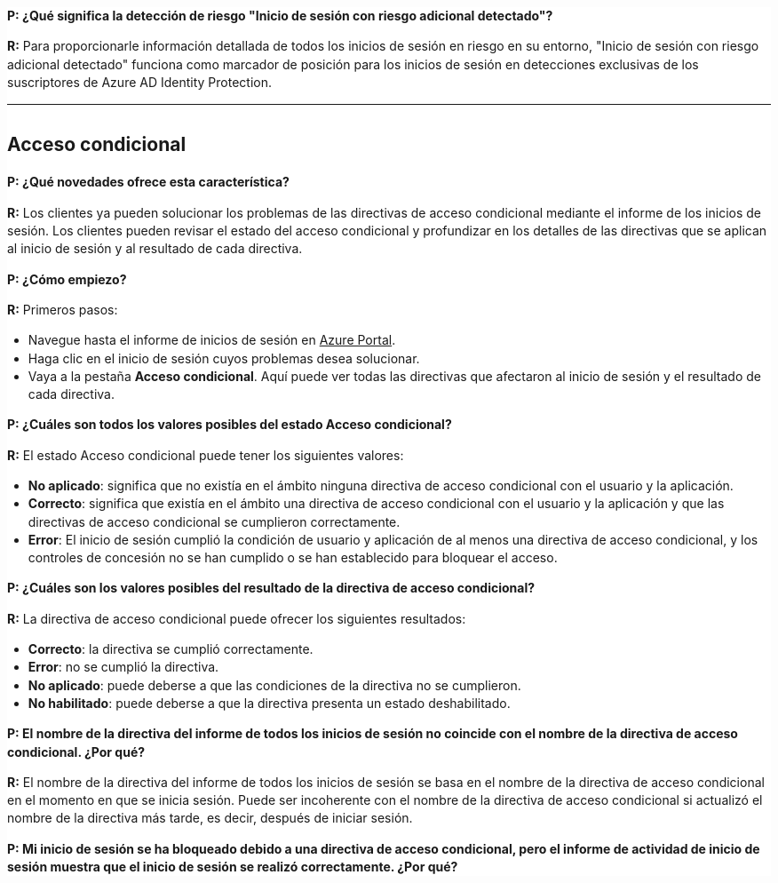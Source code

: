 
**P: ¿Qué significa la detección de riesgo "Inicio de sesión con riesgo adicional detectado"?**

**R:** Para proporcionarle información detallada de todos los inicios de sesión en riesgo en su entorno, "Inicio de sesión con riesgo adicional detectado" funciona como marcador de posición para los inicios de sesión en detecciones exclusivas de los suscriptores de Azure AD Identity Protection.

---

## <a name="conditional-access"></a>Acceso condicional

**P: ¿Qué novedades ofrece esta característica?**

**R:** Los clientes ya pueden solucionar los problemas de las directivas de acceso condicional mediante el informe de los inicios de sesión. Los clientes pueden revisar el estado del acceso condicional y profundizar en los detalles de las directivas que se aplican al inicio de sesión y al resultado de cada directiva.

**P: ¿Cómo empiezo?**

**R:** Primeros pasos:

* Navegue hasta el informe de inicios de sesión en [Azure Portal](https://portal.azure.com).
* Haga clic en el inicio de sesión cuyos problemas desea solucionar.
* Vaya a la pestaña **Acceso condicional**. Aquí puede ver todas las directivas que afectaron al inicio de sesión y el resultado de cada directiva. 
    
**P: ¿Cuáles son todos los valores posibles del estado Acceso condicional?**

**R:** El estado Acceso condicional puede tener los siguientes valores:

* **No aplicado**: significa que no existía en el ámbito ninguna directiva de acceso condicional con el usuario y la aplicación. 
* **Correcto**: significa que existía en el ámbito una directiva de acceso condicional con el usuario y la aplicación y que las directivas de acceso condicional se cumplieron correctamente. 
* **Error**: El inicio de sesión cumplió la condición de usuario y aplicación de al menos una directiva de acceso condicional, y los controles de concesión no se han cumplido o se han establecido para bloquear el acceso.
    
**P: ¿Cuáles son los valores posibles del resultado de la directiva de acceso condicional?**

**R:** La directiva de acceso condicional puede ofrecer los siguientes resultados:

* **Correcto**: la directiva se cumplió correctamente.
* **Error**: no se cumplió la directiva.
* **No aplicado**: puede deberse a que las condiciones de la directiva no se cumplieron.
* **No habilitado**: puede deberse a que la directiva presenta un estado deshabilitado. 
    
**P: El nombre de la directiva del informe de todos los inicios de sesión no coincide con el nombre de la directiva de acceso condicional. ¿Por qué?**

**R:** El nombre de la directiva del informe de todos los inicios de sesión se basa en el nombre de la directiva de acceso condicional en el momento en que se inicia sesión. Puede ser incoherente con el nombre de la directiva de acceso condicional si actualizó el nombre de la directiva más tarde, es decir, después de iniciar sesión.

**P: Mi inicio de sesión se ha bloqueado debido a una directiva de acceso condicional, pero el informe de actividad de inicio de sesión muestra que el inicio de sesión se realizó correctamente. ¿Por qué?**
